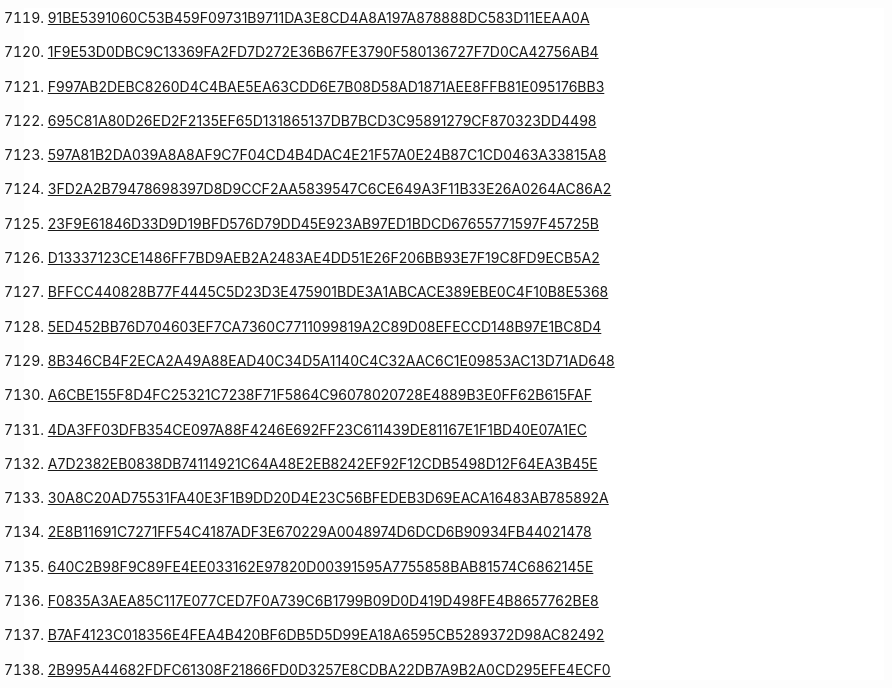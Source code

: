 7119. [91BE5391060C53B459F09731B9711DA3E8CD4A8A197A878888DC583D11EEAA0A](https://testnet-explorer.binance.org/tx/91BE5391060C53B459F09731B9711DA3E8CD4A8A197A878888DC583D11EEAA0A)

7120. [1F9E53D0DBC9C13369FA2FD7D272E36B67FE3790F580136727F7D0CA42756AB4](https://testnet-explorer.binance.org/tx/1F9E53D0DBC9C13369FA2FD7D272E36B67FE3790F580136727F7D0CA42756AB4)

7121. [F997AB2DEBC8260D4C4BAE5EA63CDD6E7B08D58AD1871AEE8FFB81E095176BB3](https://testnet-explorer.binance.org/tx/F997AB2DEBC8260D4C4BAE5EA63CDD6E7B08D58AD1871AEE8FFB81E095176BB3)

7122. [695C81A80D26ED2F2135EF65D131865137DB7BCD3C95891279CF870323DD4498](https://testnet-explorer.binance.org/tx/695C81A80D26ED2F2135EF65D131865137DB7BCD3C95891279CF870323DD4498)

7123. [597A81B2DA039A8A8AF9C7F04CD4B4DAC4E21F57A0E24B87C1CD0463A33815A8](https://testnet-explorer.binance.org/tx/597A81B2DA039A8A8AF9C7F04CD4B4DAC4E21F57A0E24B87C1CD0463A33815A8)

7124. [3FD2A2B79478698397D8D9CCF2AA5839547C6CE649A3F11B33E26A0264AC86A2](https://testnet-explorer.binance.org/tx/3FD2A2B79478698397D8D9CCF2AA5839547C6CE649A3F11B33E26A0264AC86A2)

7125. [23F9E61846D33D9D19BFD576D79DD45E923AB97ED1BDCD67655771597F45725B](https://testnet-explorer.binance.org/tx/23F9E61846D33D9D19BFD576D79DD45E923AB97ED1BDCD67655771597F45725B)

7126. [D13337123CE1486FF7BD9AEB2A2483AE4DD51E26F206BB93E7F19C8FD9ECB5A2](https://testnet-explorer.binance.org/tx/D13337123CE1486FF7BD9AEB2A2483AE4DD51E26F206BB93E7F19C8FD9ECB5A2)

7127. [BFFCC440828B77F4445C5D23D3E475901BDE3A1ABCACE389EBE0C4F10B8E5368](https://testnet-explorer.binance.org/tx/BFFCC440828B77F4445C5D23D3E475901BDE3A1ABCACE389EBE0C4F10B8E5368)

7128. [5ED452BB76D704603EF7CA7360C7711099819A2C89D08EFECCD148B97E1BC8D4](https://testnet-explorer.binance.org/tx/5ED452BB76D704603EF7CA7360C7711099819A2C89D08EFECCD148B97E1BC8D4)

7129. [8B346CB4F2ECA2A49A88EAD40C34D5A1140C4C32AAC6C1E09853AC13D71AD648](https://testnet-explorer.binance.org/tx/8B346CB4F2ECA2A49A88EAD40C34D5A1140C4C32AAC6C1E09853AC13D71AD648)

7130. [A6CBE155F8D4FC25321C7238F71F5864C96078020728E4889B3E0FF62B615FAF](https://testnet-explorer.binance.org/tx/A6CBE155F8D4FC25321C7238F71F5864C96078020728E4889B3E0FF62B615FAF)

7131. [4DA3FF03DFB354CE097A88F4246E692FF23C611439DE81167E1F1BD40E07A1EC](https://testnet-explorer.binance.org/tx/4DA3FF03DFB354CE097A88F4246E692FF23C611439DE81167E1F1BD40E07A1EC)

7132. [A7D2382EB0838DB74114921C64A48E2EB8242EF92F12CDB5498D12F64EA3B45E](https://testnet-explorer.binance.org/tx/A7D2382EB0838DB74114921C64A48E2EB8242EF92F12CDB5498D12F64EA3B45E)

7133. [30A8C20AD75531FA40E3F1B9DD20D4E23C56BFEDEB3D69EACA16483AB785892A](https://testnet-explorer.binance.org/tx/30A8C20AD75531FA40E3F1B9DD20D4E23C56BFEDEB3D69EACA16483AB785892A)

7134. [2E8B11691C7271FF54C4187ADF3E670229A0048974D6DCD6B90934FB44021478](https://testnet-explorer.binance.org/tx/2E8B11691C7271FF54C4187ADF3E670229A0048974D6DCD6B90934FB44021478)

7135. [640C2B98F9C89FE4EE033162E97820D00391595A7755858BAB81574C6862145E](https://testnet-explorer.binance.org/tx/640C2B98F9C89FE4EE033162E97820D00391595A7755858BAB81574C6862145E)

7136. [F0835A3AEA85C117E077CED7F0A739C6B1799B09D0D419D498FE4B8657762BE8](https://testnet-explorer.binance.org/tx/F0835A3AEA85C117E077CED7F0A739C6B1799B09D0D419D498FE4B8657762BE8)

7137. [B7AF4123C018356E4FEA4B420BF6DB5D5D99EA18A6595CB5289372D98AC82492](https://testnet-explorer.binance.org/tx/B7AF4123C018356E4FEA4B420BF6DB5D5D99EA18A6595CB5289372D98AC82492)

7138. [2B995A44682FDFC61308F21866FD0D3257E8CDBA22DB7A9B2A0CD295EFE4ECF0](https://testnet-explorer.binance.org/tx/2B995A44682FDFC61308F21866FD0D3257E8CDBA22DB7A9B2A0CD295EFE4ECF0)
